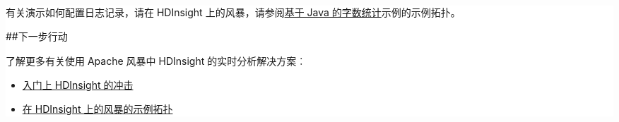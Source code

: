 有关演示如何配置日志记录，请在 HDInsight 上的风暴，请参阅[基于 Java 的字数统计](hdinsight-storm-develop-java-topology.md)示例的示例拓扑。

##<a name="next-steps"></a>下一步行动

了解更多有关使用 Apache 风暴中 HDInsight 的实时分析解决方案︰

* [入门上 HDInsight 的冲击][gettingstarted]

* [在 HDInsight 上的风暴的示例拓扑](hdinsight-storm-example-topology.md)

[stormtrident]: https://storm.apache.org/documentation/Trident-API-Overview.html
[samoa]: http://yahooeng.tumblr.com/post/65453012905/introducing-samoa-an-open-source-platform-for-mining
[apachetutorial]: https://storm.apache.org/documentation/Tutorial.html
[gettingstarted]: hdinsight-apache-storm-tutorial-get-started-linux.md
